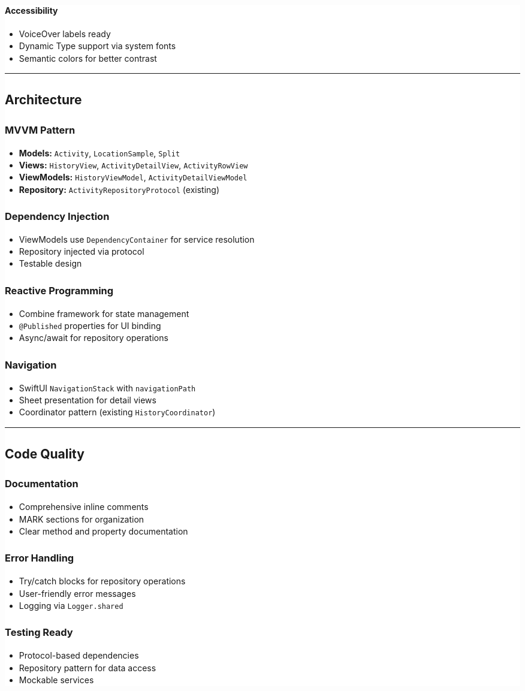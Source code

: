 #### Accessibility
- VoiceOver labels ready
- Dynamic Type support via system fonts
- Semantic colors for better contrast

---

## Architecture

### MVVM Pattern
- **Models:** `Activity`, `LocationSample`, `Split`
- **Views:** `HistoryView`, `ActivityDetailView`, `ActivityRowView`
- **ViewModels:** `HistoryViewModel`, `ActivityDetailViewModel`
- **Repository:** `ActivityRepositoryProtocol` (existing)

### Dependency Injection
- ViewModels use `DependencyContainer` for service resolution
- Repository injected via protocol
- Testable design

### Reactive Programming
- Combine framework for state management
- `@Published` properties for UI binding
- Async/await for repository operations

### Navigation
- SwiftUI `NavigationStack` with `navigationPath`
- Sheet presentation for detail views
- Coordinator pattern (existing `HistoryCoordinator`)

---

## Code Quality

### Documentation
- Comprehensive inline comments
- MARK sections for organization
- Clear method and property documentation

### Error Handling
- Try/catch blocks for repository operations
- User-friendly error messages
- Logging via `Logger.shared`

### Testing Ready
- Protocol-based dependencies
- Repository pattern for data access
- Mockable services
